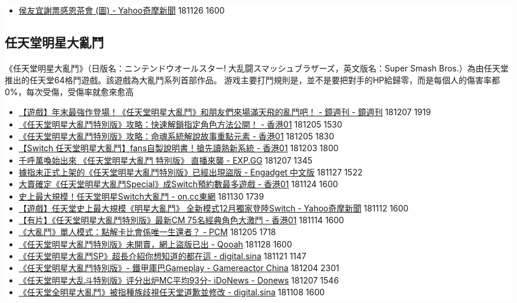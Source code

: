 - [侯友宜謝票感恩茶會 (圖) - Yahoo奇摩新聞](https://tw.news.yahoo.com/%E4%BE%AF%E5%8F%8B%E5%AE%9C%E8%AC%9D%E7%A5%A8%E6%84%9F%E6%81%A9%E8%8C%B6%E6%9C%83-%E5%9C%96-072550157.html "侯友宜謝票感恩茶會 (圖) - Yahoo奇摩新聞") 181126 1600

## 任天堂明星大亂鬥

《任天堂明星大亂鬥》（日版名：ニンテンドウオールスター! 大乱闘スマッシュブラザーズ，英文版名：Super Smash Bros.）為由任天堂推出的任天堂64格鬥遊戲。該遊戲為大亂鬥系列首部作品。
游戏主要打鬥規則是，並不是要把對手的HP給歸零，而是每個人的傷害率都0%，每次受傷，受傷率就愈來愈高
- [【遊戲】年末最強作登場！《任天堂明星大亂鬥》和朋友們來場滿天飛的亂鬥吧！ - 鏡週刊 - 鏡週刊](https://www.mirrormedia.mg/story/20181207gamemosi "【遊戲】年末最強作登場！《任天堂明星大亂鬥》和朋友們來場滿天飛的亂鬥吧！ - 鏡週刊 - 鏡週刊") 181207 1919
- [《任天堂明星大亂鬥特別版》攻略：快速解鎖指定角色方法公開！ - 香港01](https://www.hk01.com/%E9%81%8A%E6%88%B2%E5%8B%95%E6%BC%AB/267079/%E4%BB%BB%E5%A4%A9%E5%A0%82%E6%98%8E%E6%98%9F%E5%A4%A7%E4%BA%82%E9%AC%A5-%E7%89%B9%E5%88%A5%E7%89%88-%E6%94%BB%E7%95%A5-%E5%BF%AB%E9%80%9F%E8%A7%A3%E9%8E%96%E6%8C%87%E5%AE%9A%E8%A7%92%E8%89%B2%E6%96%B9%E6%B3%95%E5%85%AC%E9%96%8B "《任天堂明星大亂鬥特別版》攻略：快速解鎖指定角色方法公開！ - 香港01") 181205 1530
- [《任天堂明星大亂鬥特別版》攻略：命魂系統解說故事重點元素 - 香港01](https://www.hk01.com/%E9%81%8A%E6%88%B2%E5%8B%95%E6%BC%AB/267151/%E4%BB%BB%E5%A4%A9%E5%A0%82%E6%98%8E%E6%98%9F%E5%A4%A7%E4%BA%82%E9%AC%A5-%E7%89%B9%E5%88%A5%E7%89%88-%E6%94%BB%E7%95%A5-%E5%91%BD%E9%AD%82%E7%B3%BB%E7%B5%B1%E8%A7%A3%E8%AA%AA-%E6%95%85%E4%BA%8B%E9%87%8D%E9%BB%9E%E5%85%83%E7%B4%A0 "《任天堂明星大亂鬥特別版》攻略：命魂系統解說故事重點元素 - 香港01") 181205 1830
- [【Switch 任天堂明星大亂鬥】fans自製說明書！搶先讀熟新系統 - 香港01](https://www.hk01.com/%E9%81%8A%E6%88%B2%E5%8B%95%E6%BC%AB/266316/switch-%E4%BB%BB%E5%A4%A9%E5%A0%82%E6%98%8E%E6%98%9F%E5%A4%A7%E4%BA%82%E9%AC%A5-fans%E8%87%AA%E8%A3%BD%E8%AA%AA%E6%98%8E%E6%9B%B8-%E6%90%B6%E5%85%88%E8%AE%80%E7%86%9F%E6%96%B0%E7%B3%BB%E7%B5%B1 "【Switch 任天堂明星大亂鬥】fans自製說明書！搶先讀熟新系統 - 香港01") 181203 1800
- [千呼萬喚始出來 《任天堂明星大亂鬥 特別版》 直播來襲 - EXP.GG](https://exp.gg/zh_tw/console-zh_tw/88891 "千呼萬喚始出來 《任天堂明星大亂鬥 特別版》 直播來襲 - EXP.GG") 181207 1345
- [據指未正式上架的《任天堂明星大亂鬥特別版》已經出現盜版 - Engadget 中文版](https://chinese.engadget.com/2018/11/27/nintendo-has-a-piracy-problem-with-super-smash-bros-ultimate/ "據指未正式上架的《任天堂明星大亂鬥特別版》已經出現盜版 - Engadget 中文版") 181127 1522
- [大賣確定《任天堂明星大亂鬥Special》成Switch預約數最多遊戲 - 香港01](https://www.hk01.com/%E9%81%8A%E6%88%B2%E5%8B%95%E6%BC%AB/263099/%E5%A4%A7%E8%B3%A3%E7%A2%BA%E5%AE%9A-%E4%BB%BB%E5%A4%A9%E5%A0%82%E6%98%8E%E6%98%9F%E5%A4%A7%E4%BA%82%E9%AC%A5special-%E6%88%90switch%E9%A0%90%E7%B4%84%E6%95%B8%E6%9C%80%E5%A4%9A%E9%81%8A%E6%88%B2 "大賣確定《任天堂明星大亂鬥Special》成Switch預約數最多遊戲 - 香港01") 181124 1600
- [史上最大規模！任天堂明星Switch大亂鬥 - on.cc東網](https://hk.on.cc/hk/bkn/cnt/lifestyle/20181130/bkn-20181130173031612-1130_00982_001.html "史上最大規模！任天堂明星Switch大亂鬥 - on.cc東網") 181130 1739
- [【遊戲】任天堂史上最大規模《明星大亂鬥》 全新模式12月獨家登陸Switch - Yahoo奇摩新聞](https://tw.news.yahoo.com/%E9%81%8A%E6%88%B2-%E4%BB%BB%E5%A4%A9%E5%A0%82%E5%8F%B2%E4%B8%8A%E6%9C%80%E5%A4%A7%E8%A6%8F%E6%A8%A1-%E6%98%8E%E6%98%9F%E5%A4%A7%E4%BA%82%E9%AC%A5-%E5%85%A8%E6%96%B0%E6%A8%A1%E5%BC%8F12%E6%9C%88%E7%8D%A8%E5%AE%B6%E7%99%BB%E9%99%B8switch-101734062.html "【遊戲】任天堂史上最大規模《明星大亂鬥》 全新模式12月獨家登陸Switch - Yahoo奇摩新聞") 181112 1600
- [【有片】《任天堂明星大亂鬥特別版》最新CM 75名經典角色大激鬥 - 香港01](https://www.hk01.com/%E9%81%8A%E6%88%B2%E5%8B%95%E6%BC%AB/258480/%E6%9C%89%E7%89%87-%E4%BB%BB%E5%A4%A9%E5%A0%82%E6%98%8E%E6%98%9F%E5%A4%A7%E4%BA%82%E9%AC%A5%E7%89%B9%E5%88%A5%E7%89%88-%E6%9C%80%E6%96%B0cm-75%E5%90%8D%E7%B6%93%E5%85%B8%E8%A7%92%E8%89%B2%E5%A4%A7%E6%BF%80%E9%AC%A5 "【有片】《任天堂明星大亂鬥特別版》最新CM 75名經典角色大激鬥 - 香港01") 181114 1600
- [《大亂鬥》單人模式：點解卡比會係唯一生還者？ - PCM](https://www.pcmarket.com.hk/2018/12/05/%E5%A4%A7%E4%BA%82%E9%AC%A5%E5%96%AE%E4%BA%BA%E6%A8%A1%E5%BC%8F-%E9%BB%9E%E8%A7%A3%E5%8D%A1%E6%AF%94%E6%9C%83%E4%BF%82%E5%94%AF%E4%B8%80%E7%94%9F%E9%82%84%E8%80%85/ "《大亂鬥》單人模式：點解卡比會係唯一生還者？ - PCM") 181205 1718
- [《任天堂明星大亂鬥特別版》未開賣，網上盜版已出 - Qooah](https://qooah.com/2018/11/28/super-smash-bros-ultimate-pirate-in-internet/ "《任天堂明星大亂鬥特別版》未開賣，網上盜版已出 - Qooah") 181128 1600
- [《任天堂明星大亂鬥SP》超長介紹你想知道的都在這 - digital.sina](https://sina.com.hk/news/article/20181121/0/5/1/%E4%BB%BB%E5%A4%A9%E5%A0%82%E6%98%8E%E6%98%9F%E5%A4%A7%E4%BA%82%E9%AC%A5SP-%E8%B6%85%E9%95%B7%E4%BB%8B%E7%B4%B9-%E4%BD%A0%E6%83%B3%E7%9F%A5%E9%81%93%E7%9A%84%E9%83%BD%E5%9C%A8%E9%80%99-9444138.html "《任天堂明星大亂鬥SP》超長介紹你想知道的都在這 - digital.sina") 181121 1147
- [《任天堂明星大亂鬥特別版》- 鐵甲庫巴Gameplay - Gamereactor China](https://www.gamereactor.cn/grtv/413083/%E3%80%8A%E4%BB%BB%E5%A4%A9%E5%A0%82%E6%98%8E%E6%98%9F%E5%A4%A7%E4%BA%82%E9%AC%A5+%E7%89%B9%E5%88%A5%E7%89%88%E3%80%8B+%E9%90%B5%E7%94%B2%E5%BA%AB%E5%B7%B4+Gameplay/ "《任天堂明星大亂鬥特別版》- 鐵甲庫巴Gameplay - Gamereactor China") 181204 2301
- [《任天堂明星大乱斗特别版》评分出炉MC平均93分- iDoNews - Donews](http://www.donews.com/news/detail/3/3030759.html "《任天堂明星大乱斗特别版》评分出炉MC平均93分- iDoNews - Donews") 181207 1546
- [《任天堂全明星大亂鬥》被指種族歧視任天堂道歉並修改 - digital.sina](https://m.sina.com.hk/news/article/20181108/0/5/2/%E4%BB%BB%E5%A4%A9%E5%A0%82%E5%85%A8%E6%98%8E%E6%98%9F%E5%A4%A7%E4%BA%82%E9%AC%A5-%E8%A2%AB%E6%8C%87%E7%A8%AE%E6%97%8F%E6%AD%A7%E8%A6%96-%E4%BB%BB%E5%A4%A9%E5%A0%82%E9%81%93%E6%AD%89%E4%B8%A6%E4%BF%AE%E6%94%B9-9404514.html "《任天堂全明星大亂鬥》被指種族歧視任天堂道歉並修改 - digital.sina") 181108 1600